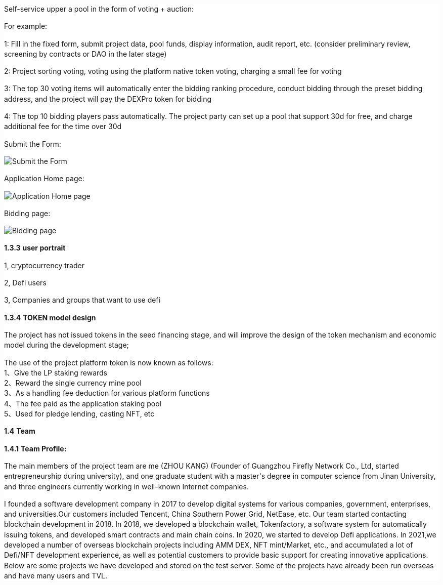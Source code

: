 Self-service upper a pool in the form of voting + auction:  

For example:  

1: Fill in the fixed form, submit project data, pool funds, display information, audit report, etc. (consider preliminary review, screening by contracts or DAO in the later stage)  

2: Project sorting voting, voting using the platform native token voting, charging a small fee for voting  

3: The top 30 voting items will automatically enter the bidding ranking procedure, conduct bidding through the preset bidding address, and the project will pay the DEXPro token for bidding   

4: The top 10 bidding players pass automatically. The project party can set up a pool that support 30d for free, and charge additional fee for the time over 30d  

Submit the Form:  

![Submit the Form](https://raw.githubusercontent.com/flylingbu/Grants-Program/main/applications/assets/images/form_submit.png) 

Application Home page:

![Application Home page](https://raw.githubusercontent.com/flylingbu/Grants-Program/main/applications/assets/images/application_home_page.png) 

Bidding page:

![Bidding page](https://raw.githubusercontent.com/flylingbu/Grants-Program/main/applications/assets/images/bidding_page.png) 

**1.3.3** **user portrait** 

1, cryptocurrency trader  

2, Defi users  

3, Companies and groups that want to use defi  

**1.3.4** **TOKEN model design**  

The project has not issued tokens in the seed financing stage, and will improve the design of the token mechanism and economic model during the development stage;  

The use of the project platform token is now known as follows:  
1、Give the LP staking rewards  
2、Reward the single currency mine pool  
3、As a handling fee deduction for various platform functions  
4、The fee paid as the application staking pool  
5、Used for pledge lending, casting NFT, etc  

 **1.4** **Team**  
 
 **1.4.1** **Team Profile:**  

 The main members of the project team are me (ZHOU KANG) (Founder of Guangzhou Firefly Network Co., Ltd, started entrepreneurship during university), and one graduate student with a master's degree in computer science from Jinan University, and three engineers currently working in well-known Internet companies.  

I founded a software development company in 2017 to develop digital systems for various companies, government, enterprises, and universities.Our customers included Tencent, China Southern Power Grid, NetEase, etc. Our team started contacting blockchain development in 2018. In 2018, we developed a blockchain wallet, Tokenfactory, a software system for automatically issuing tokens, and developed smart contracts and main chain coins. In 2020, we started to develop Defi applications. In 2021,we developed a number of overseas blockchain projects including AMM DEX, NFT mint/Market, etc., and accumulated a lot of Defi/NFT development experience, as well as potential customers to provide basic support for creating innovative applications. Below are some projects we have developed and stored on the test server. Some of the projects have already been run overseas and have many users and TVL.  
